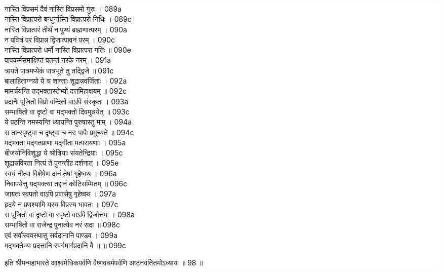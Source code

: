 नास्ति विप्रसमं दैवं नास्ति विप्रसमो गुरुः ।	089a  
नास्ति विप्रात्परो बन्धुर्नास्ति विप्रात्परो निधिः ।	089c  
नास्ति विप्रात्परं तीर्थं न पुण्यं ब्राह्मणात्परम् ।	090a  
न पवित्रं परं विप्रान्न द्विजात्पावनं परम् ।	090c  
नास्ति विप्रात्परो धर्मो नास्ति विप्रात्परा गतिः ॥	090e  
पापकर्मसमाक्षिप्तं पतन्तं नरके नरम् ।	091a  
त्रायते पात्रमप्येकं पात्रभूते तु तद्द्विजे ॥	091c  
बालाहिताग्नयो ये च शान्ताः शूद्रान्नवर्जिताः ।	092a  
मामर्चयन्ति तद्भक्तास्तेभ्यो दत्तमिहाक्षयम् ॥	092c  
प्रदानैः पूजितो विप्रो वन्दितो वाऽपि संस्कृतः ।	093a  
सम्भाषितो वा दृष्टो वा मद्भक्तो दिवमुन्नयेत् ॥	093c  
ये पठन्ति नमस्यन्ति ध्यायन्ति पुरुषास्तु माम् ।	094a  
स तान्स्पृष्ट्वा च दृष्ट्वा च नरः पापैः प्रमुच्यते ॥	094c  
मद्भक्ता मद्गतप्राणा मद्गीता मत्परायणाः ।	095a  
बीजयोनिविशुद्धा ये श्रोत्रियाः संयतेन्द्रियाः ।	095c  
शूद्रान्नविरता नित्यं ते पुनन्तीह दर्शनात् ॥	095e  
स्वयं नीत्वा विशेषेण दानं तेषां गृहेष्वथ ।	096a  
निवापयेत्तु यद्भक्त्या तद्दानं कोटिसम्मितम् ॥	096c  
जाग्रतः स्वपतो वाऽपि प्रवासेषु गृहेष्वथ ।	097a  
हृदये न प्रणश्यामि यस्य विप्रस्य भावतः ॥	097c  
स पूजितो वा दृष्टो वा स्पृष्टो वाऽपि द्विजोत्तमः ।	098a  
सम्भाषितो वा राजेन्द्र पुनात्येव नरं सदा ॥	098c  
एवं सर्वास्ववस्थासु सर्वदानानि पाण्डव ।	099a  
मद्भक्तेभ्यः प्रदत्तानि स्वर्गमार्गप्रदानि वै ॥ ॥	099c  

इति श्रीमन्महाभारते आश्वमेधिकपर्वणि वैष्णवधर्मपर्वणि अष्टनवतितमोऽध्यायः ॥ 98 ॥
